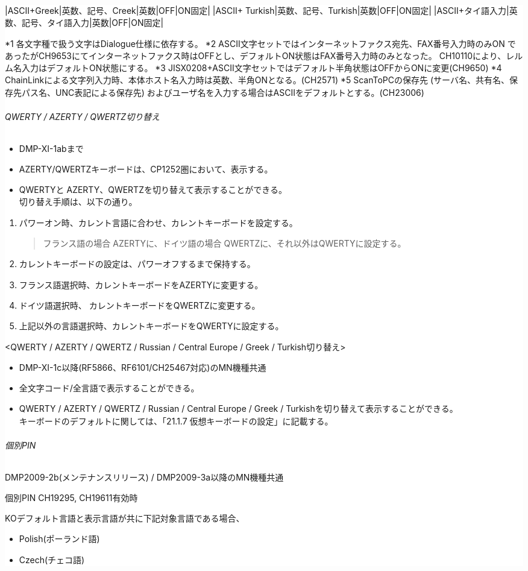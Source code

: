 |ASCII+Greek|英数、記号、Creek|英数|OFF|ON固定|
|ASCII+ Turkish|英数、記号、Turkish|英数|OFF|ON固定|
|ASCII+タイ語入力|英数、記号、タイ語入力|英数|OFF|ON固定|

\*1 各文字種で扱う文字はDialogue仕様に依存する。
\*2 ASCII文字セットではインターネットファクス宛先、FAX番号入力時のみON
であったがCH9653にてインターネットファクス時はOFFとし、デフォルトON状態はFAX番号入力時のみとなった。
CH10110により、レルム名入力はデフォルトON状態にする。
\*3 JISX0208+ASCII文字セットではデフォルト半角状態はOFFからONに変更(CH9650)
\*4 ChainLinkによる文字列入力時、本体ホスト名入力時は英数、半角ONとなる。(CH2571)
\*5 ScanToPCの保存先
(サーバ名、共有名、保存先パス名、UNC表記による保存先)
およびユーザ名を入力する場合はASCIIをデフォルトとする。(CH23006)

###### QWERTY / AZERTY / QWERTZ切り替え

-   DMP-XI-1abまで

-   AZERTY/QWERTZキーボードは、CP1252圏において、表示する。

-   QWERTYと AZERTY、QWERTZを切り替えて表示することができる。  
    切り替え手順は、以下の通り。

1.  パワーオン時、カレント言語に合わせ、カレントキーボードを設定する。  
    > フランス語の場合 AZERTYに、ドイツ語の場合
    > QWERTZに、それ以外はQWERTYに設定する。

2.  カレントキーボードの設定は、パワーオフするまで保持する。

3.  フランス語選択時、カレントキーボードをAZERTYに変更する。

4.  ドイツ語選択時、 カレントキーボードをQWERTZに変更する。

5.  上記以外の言語選択時、カレントキーボードをQWERTYに設定する。

<QWERTY / AZERTY / QWERTZ / Russian / Central Europe / Greek /
Turkish切り替え>

-   DMP-XI-1c以降(RF5866、RF6101/CH25467対応)のMN機種共通

-   全文字コード/全言語で表示することができる。

-   QWERTY / AZERTY / QWERTZ / Russian / Central Europe / Greek /
    Turkishを切り替えて表示することができる。  
    キーボードのデフォルトに関しては、「21.1.7
    仮想キーボードの設定」に記載する。

###### 個別PIN

DMP2009-2b(メンテナンスリリース) / DMP2009-3a以降のMN機種共通

個別PIN CH19295, CH19611有効時

KOデフォルト言語と表示言語が共に下記対象言語である場合、

-   Polish(ポーランド語)

-   Czech(チェコ語)
